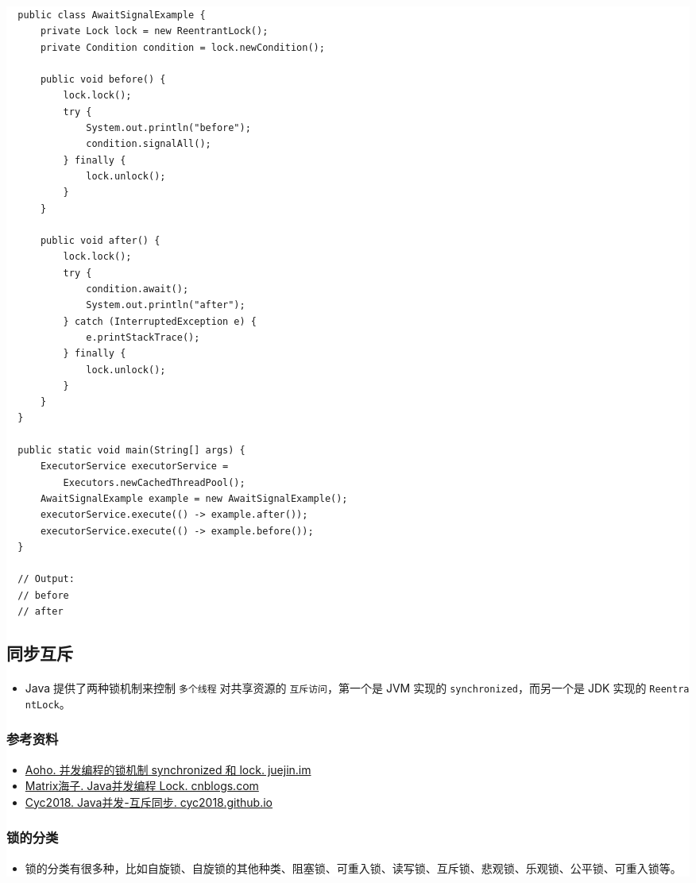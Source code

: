  ```
	public class AwaitSignalExample {
	    private Lock lock = new ReentrantLock();
	    private Condition condition = lock.newCondition();
  
	    public void before() {
	        lock.lock();
	        try {
	            System.out.println("before");
	            condition.signalAll();
	        } finally {
	            lock.unlock();
	        }
	    }
  
	    public void after() {
	        lock.lock();
	        try {
	            condition.await();
	            System.out.println("after");
	        } catch (InterruptedException e) {
	            e.printStackTrace();
	        } finally {
	            lock.unlock();
	        }
	    }
	}
  
	public static void main(String[] args) {
	    ExecutorService executorService = 
	        Executors.newCachedThreadPool();
	    AwaitSignalExample example = new AwaitSignalExample();
	    executorService.execute(() -> example.after());
	    executorService.execute(() -> example.before());
	}
  
	// Output:
	// before
	// after
  ```

## 同步互斥
- Java 提供了两种锁机制来控制 `多个线程` 对共享资源的 `互斥访问`，第一个是 JVM 实现的 `synchronized`，而另一个是 JDK 实现的 `ReentrantLock`。

### 参考资料
- [Aoho. 并发编程的锁机制 synchronized 和 lock. juejin.im](https://juejin.im/post/5a43ad786fb9a0450909cb5f)
- [Matrix海子. Java并发编程 Lock. cnblogs.com](https://www.cnblogs.com/dolphin0520/p/3923167.html)
- [Cyc2018. Java并发-互斥同步. cyc2018.github.io](https://cyc2018.github.io/CS-Notes/#/notes/Java%20并发?id=五、互斥同步)

###  锁的分类
- 锁的分类有很多种，比如自旋锁、自旋锁的其他种类、阻塞锁、可重入锁、读写锁、互斥锁、悲观锁、乐观锁、公平锁、可重入锁等。
